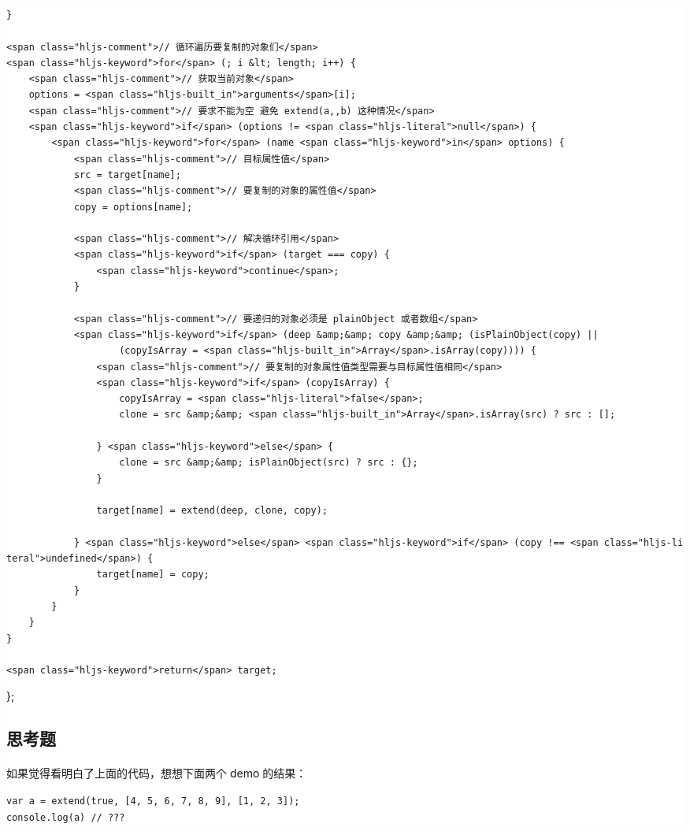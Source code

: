     }

    <span class="hljs-comment">// 循环遍历要复制的对象们</span>
    <span class="hljs-keyword">for</span> (; i &lt; length; i++) {
        <span class="hljs-comment">// 获取当前对象</span>
        options = <span class="hljs-built_in">arguments</span>[i];
        <span class="hljs-comment">// 要求不能为空 避免 extend(a,,b) 这种情况</span>
        <span class="hljs-keyword">if</span> (options != <span class="hljs-literal">null</span>) {
            <span class="hljs-keyword">for</span> (name <span class="hljs-keyword">in</span> options) {
                <span class="hljs-comment">// 目标属性值</span>
                src = target[name];
                <span class="hljs-comment">// 要复制的对象的属性值</span>
                copy = options[name];

                <span class="hljs-comment">// 解决循环引用</span>
                <span class="hljs-keyword">if</span> (target === copy) {
                    <span class="hljs-keyword">continue</span>;
                }

                <span class="hljs-comment">// 要递归的对象必须是 plainObject 或者数组</span>
                <span class="hljs-keyword">if</span> (deep &amp;&amp; copy &amp;&amp; (isPlainObject(copy) ||
                        (copyIsArray = <span class="hljs-built_in">Array</span>.isArray(copy)))) {
                    <span class="hljs-comment">// 要复制的对象属性值类型需要与目标属性值相同</span>
                    <span class="hljs-keyword">if</span> (copyIsArray) {
                        copyIsArray = <span class="hljs-literal">false</span>;
                        clone = src &amp;&amp; <span class="hljs-built_in">Array</span>.isArray(src) ? src : [];

                    } <span class="hljs-keyword">else</span> {
                        clone = src &amp;&amp; isPlainObject(src) ? src : {};
                    }

                    target[name] = extend(deep, clone, copy);

                } <span class="hljs-keyword">else</span> <span class="hljs-keyword">if</span> (copy !== <span class="hljs-literal">undefined</span>) {
                    target[name] = copy;
                }
            }
        }
    }

    <span class="hljs-keyword">return</span> target;
};</code></pre>
<h2 id="articleHeader9">思考题</h2>
<p>如果觉得看明白了上面的代码，想想下面两个 demo 的结果：</p>
<div class="widget-codetool" style="display:none;">
      <div class="widget-codetool--inner">
      <span class="selectCode code-tool" data-toggle="tooltip" data-placement="top" title="" data-original-title="全选"></span>
      <span type="button" class="copyCode code-tool" data-toggle="tooltip" data-placement="top" data-clipboard-text="var a = extend(true, [4, 5, 6, 7, 8, 9], [1, 2, 3]);
console.log(a) // ???" title="" data-original-title="复制"></span>
      <span type="button" class="saveToNote code-tool" data-toggle="tooltip" data-placement="top" title="" data-original-title="放进笔记"></span>
      </div>
      </div><pre class="javascript hljs"><code class="js"><span class="hljs-keyword">var</span> a = extend(<span class="hljs-literal">true</span>, [<span class="hljs-number">4</span>, <span class="hljs-number">5</span>, <span class="hljs-number">6</span>, <span class="hljs-number">7</span>, <span class="hljs-number">8</span>, <span class="hljs-number">9</span>], [<span class="hljs-number">1</span>, <span class="hljs-number">2</span>, <span class="hljs-number">3</span>]);
<span class="hljs-built_in">console</span>.log(a) <span class="hljs-comment">// ???</span></code></pre>
<div class="widget-codetool" style="display:none;">
      <div class="widget-codetool--inner">
      <span class="selectCode code-tool" data-toggle="tooltip" data-placement="top" title="" data-original-title="全选"></span>